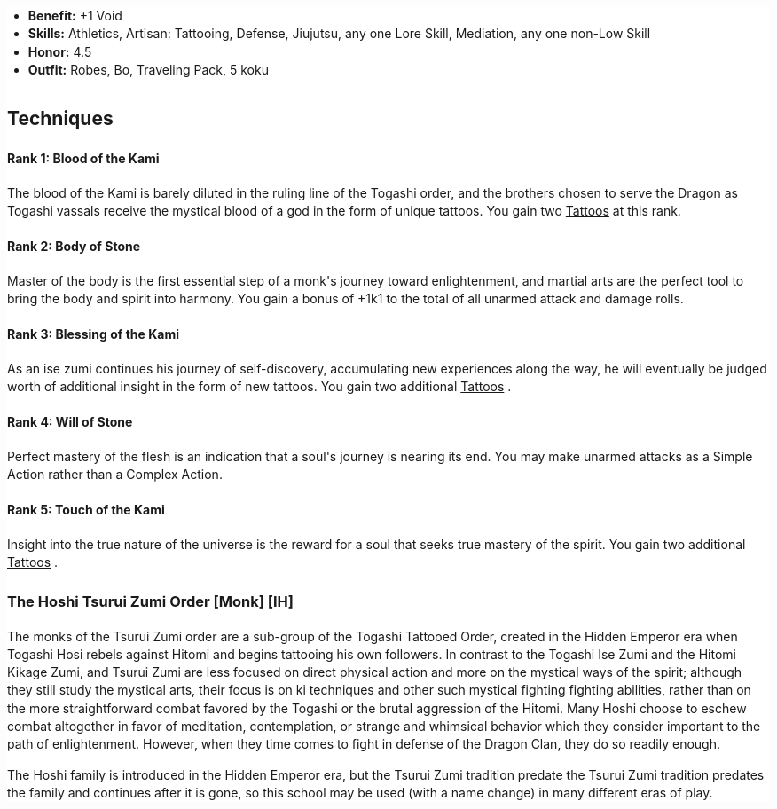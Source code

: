 - <strong>Benefit:</strong> +1 Void
- <strong>Skills:</strong> Athletics, Artisan: Tattooing, Defense, Jiujutsu, any one Lore Skill, Mediation, any one non-Low Skill
- <strong>Honor:</strong> 4.5
- <strong>Outfit:</strong> Robes, Bo, Traveling Pack, 5 koku

## <strong>Techniques</strong>
#### Rank 1: Blood of the Kami

The blood of the Kami is barely diluted in the ruling line of the Togashi order, and the brothers chosen to serve the Dragon as Togashi vassals receive the mystical blood of a god in the form of unique tattoos. You gain two 
<a href="/tattoos">Tattoos</a>
 at this rank.
#### Rank 2: Body of Stone

Master of the body is the first essential step of a monk's journey toward enlightenment, and martial arts are the perfect tool to bring the body and spirit into harmony. You gain a bonus of +1k1 to the total of all unarmed attack and damage rolls.
#### Rank 3: Blessing of the Kami

As an ise zumi continues his journey of self-discovery, accumulating new experiences along the way, he will eventually be judged worth of additional insight in the form of new tattoos. You gain two additional 
<a href="/tattoos">Tattoos</a>
.
#### Rank 4: Will of Stone

Perfect mastery of the flesh is an indication that a soul's journey is nearing its end. You may make unarmed attacks as a Simple Action rather than a Complex Action.
#### Rank 5: Touch of the Kami

Insight into the true nature of the universe is the reward for a soul that seeks true mastery of the spirit. You gain two additional 
<a href="/tattoos">Tattoos</a>
.
### <span>The Hoshi Tsurui Zumi Order [Monk] [IH]</span>

The monks of the Tsurui Zumi order are a sub-group of the Togashi Tattooed Order, created in the Hidden Emperor era when Togashi Hosi rebels against Hitomi and begins tattooing his own followers. In contrast to the Togashi Ise Zumi and the Hitomi Kikage Zumi, and Tsurui Zumi are less focused on direct physical action and more on the mystical ways of the spirit; although they still study the mystical arts, their focus is on ki techniques and other such mystical fighting fighting abilities, rather than on the more straightforward combat favored by the Togashi or the brutal aggression of the Hitomi. Many Hoshi choose to eschew combat altogether in favor of meditation, contemplation, or strange and whimsical behavior which they consider important to the path of enlightenment. However, when they time comes to fight in defense of the Dragon Clan, they do so readily enough.

The Hoshi family is introduced in the Hidden Emperor era, but the Tsurui Zumi tradition predate the Tsurui Zumi tradition predates the family and continues after it is gone, so this school may be used (with a name change) in many different eras of play.
